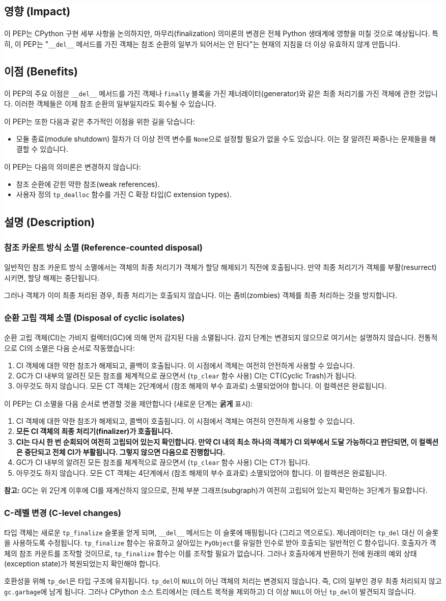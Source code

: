 ## 영향 (Impact)
이 PEP는 CPython 구현 세부 사항을 논의하지만, 마무리(finalization) 의미론의 변경은 전체 Python 생태계에 영향을 미칠 것으로 예상됩니다. 특히, 이 PEP는 "`__del__` 메서드를 가진 객체는 참조 순환의 일부가 되어서는 안 된다"는 현재의 지침을 더 이상 유효하지 않게 만듭니다.

## 이점 (Benefits)
이 PEP의 주요 이점은 `__del__` 메서드를 가진 객체나 `finally` 블록을 가진 제너레이터(generator)와 같은 최종 처리기를 가진 객체에 관한 것입니다. 이러한 객체들은 이제 참조 순환의 일부일지라도 회수될 수 있습니다.

이 PEP는 또한 다음과 같은 추가적인 이점을 위한 길을 닦습니다:
*   모듈 종료(module shutdown) 절차가 더 이상 전역 변수를 `None`으로 설정할 필요가 없을 수도 있습니다. 이는 잘 알려진 짜증나는 문제들을 해결할 수 있습니다.

이 PEP는 다음의 의미론은 변경하지 않습니다:
*   참조 순환에 갇힌 약한 참조(weak references).
*   사용자 정의 `tp_dealloc` 함수를 가진 C 확장 타입(C extension types).

## 설명 (Description)

### 참조 카운트 방식 소멸 (Reference-counted disposal)
일반적인 참조 카운트 방식 소멸에서는 객체의 최종 처리기가 객체가 할당 해제되기 직전에 호출됩니다. 만약 최종 처리기가 객체를 부활(resurrect)시키면, 할당 해제는 중단됩니다.

그러나 객체가 이미 최종 처리된 경우, 최종 처리기는 호출되지 않습니다. 이는 좀비(zombies) 객체를 최종 처리하는 것을 방지합니다.

### 순환 고립 객체 소멸 (Disposal of cyclic isolates)
순환 고립 객체(CI)는 가비지 컬렉터(GC)에 의해 먼저 감지된 다음 소멸됩니다. 감지 단계는 변경되지 않으므로 여기서는 설명하지 않습니다. 전통적으로 CI의 소멸은 다음 순서로 작동했습니다:

1.  CI 객체에 대한 약한 참조가 해제되고, 콜백이 호출됩니다. 이 시점에서 객체는 여전히 안전하게 사용할 수 있습니다.
2.  GC가 CI 내부의 알려진 모든 참조를 체계적으로 끊으면서 (`tp_clear` 함수 사용) CI는 CT(Cyclic Trash)가 됩니다.
3.  아무것도 하지 않습니다. 모든 CT 객체는 2단계에서 (참조 해제의 부수 효과로) 소멸되었어야 합니다. 이 컬렉션은 완료됩니다.

이 PEP는 CI 소멸을 다음 순서로 변경할 것을 제안합니다 (새로운 단계는 **굵게** 표시):

1.  CI 객체에 대한 약한 참조가 해제되고, 콜백이 호출됩니다. 이 시점에서 객체는 여전히 안전하게 사용할 수 있습니다.
2.  **모든 CI 객체의 최종 처리기(finalizer)가 호출됩니다.**
3.  **CI는 다시 한 번 순회되어 여전히 고립되어 있는지 확인합니다. 만약 CI 내의 최소 하나의 객체가 CI 외부에서 도달 가능하다고 판단되면, 이 컬렉션은 중단되고 전체 CI가 부활됩니다. 그렇지 않으면 다음으로 진행합니다.**
4.  GC가 CI 내부의 알려진 모든 참조를 체계적으로 끊으면서 (`tp_clear` 함수 사용) CI는 CT가 됩니다.
5.  아무것도 하지 않습니다. 모든 CT 객체는 4단계에서 (참조 해제의 부수 효과로) 소멸되었어야 합니다. 이 컬렉션은 완료됩니다.

**참고:** GC는 위 2단계 이후에 CI를 재계산하지 않으므로, 전체 부분 그래프(subgraph)가 여전히 고립되어 있는지 확인하는 3단계가 필요합니다.

### C-레벨 변경 (C-level changes)
타입 객체는 새로운 `tp_finalize` 슬롯을 얻게 되며, `__del__` 메서드는 이 슬롯에 매핑됩니다 (그리고 역으로도). 제너레이터는 `tp_del` 대신 이 슬롯을 사용하도록 수정됩니다. `tp_finalize` 함수는 유효하고 살아있는 `PyObject`를 유일한 인수로 받아 호출되는 일반적인 C 함수입니다. 호출자가 객체의 참조 카운트를 조작할 것이므로, `tp_finalize` 함수는 이를 조작할 필요가 없습니다. 그러나 호출자에게 반환하기 전에 원래의 예외 상태(exception state)가 복원되었는지 확인해야 합니다.

호환성을 위해 `tp_del`은 타입 구조에 유지됩니다. `tp_del`이 `NULL`이 아닌 객체의 처리는 변경되지 않습니다. 즉, CI의 일부인 경우 최종 처리되지 않고 `gc.garbage`에 남게 됩니다. 그러나 CPython 소스 트리에서는 (테스트 목적을 제외하고) 더 이상 `NULL`이 아닌 `tp_del`이 발견되지 않습니다.
